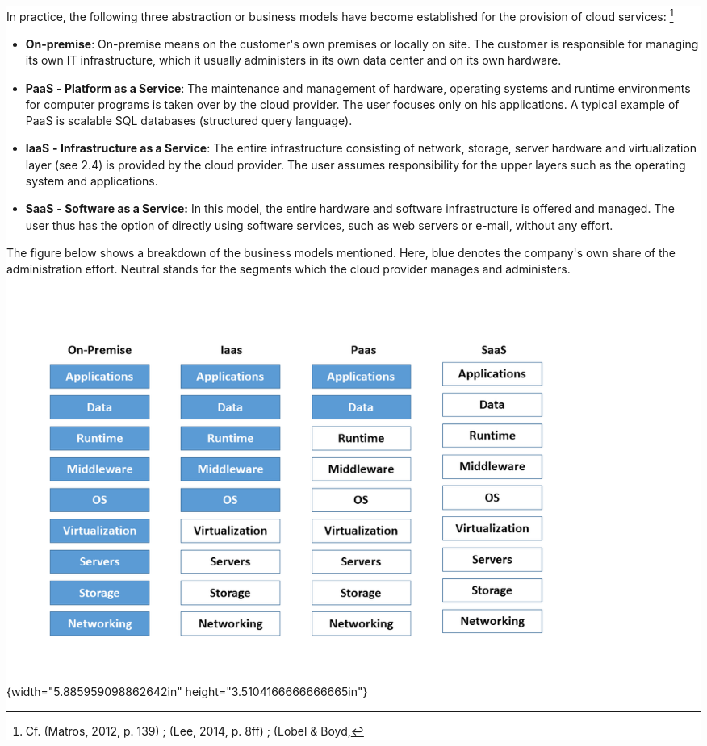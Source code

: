 In practice, the following three abstraction or business models have
become established for the provision of cloud services: [^20]

-   **On-premise**: On-premise means on the customer\'s own premises or
    locally on site. The customer is responsible for managing its own IT
    infrastructure, which it usually administers in its own data center
    and on its own hardware.

-   **PaaS** **- Platform as a Service**: The maintenance and management
    of hardware, operating systems and runtime environments for computer
    programs is taken over by the cloud provider. The user focuses only
    on his applications. A typical example of PaaS is scalable SQL
    databases (structured query language).

-   **IaaS** **- Infrastructure as a Service**: The entire
    infrastructure consisting of network, storage, server hardware and
    virtualization layer (see 2.4) is provided by the cloud provider.
    The user assumes responsibility for the upper layers such as the
    operating system and applications.

-   **SaaS** **- Software as a Service:** In this model, the entire
    hardware and software infrastructure is offered and managed. The
    user thus has the option of directly using software services, such
    as web servers or e-mail, without any effort.

The figure below shows a breakdown of the business models mentioned.
Here, blue denotes the company\'s own share of the administration
effort. Neutral stands for the segments which the cloud provider manages
and administers.

![](image614.png){width="5.885959098862642in"
height="3.5104166666666665in"}


[^1]: Cf. (Grabsch & Radunz, 2008, p. 2ff) ; (Kaiser, 2009, p. 16f) .
[^2]: Cf. (Bengel, Baun, Kunze, & Stucky, 2008, p. 319f) ; (Grabsch &
[^3]: Cf. ibid.
[^4]: Cf. (Kersken, 2015, p. 197) .
[^5]: Cf. (Bengel, Baun, Kunze, & Stucky, 2008, p. 2) ; (Kersken, 2015,
[^6]: Cf. (Bengel, Baun, Kunze, & Stucky, 2008, p. 2f) ; (Schill &
[^7]: Cf. ibid.
[^8]: Cf. (Bengel, Baun, Kunze, & Stucky, 2008, p. 435) ; (Fey, 2010, p.
[^9]: Cf. (Liebel, 2011, p. 171) ; (Bengel, Baun, Kunze, & Stucky, 2008,
[^10]: Cf. (Schill & Springer, 2007, p. 26f). .
[^11]: Cf. (Ries, 2012, p. 17) .
[^12]: Cf. ibid; (Kroeker, 2011, p. 15) .
[^13]: Cf. (Project list, 2018) ; (Bauke & Mertens, 2006, pp. 32-34) ;
[^14]: Cf. (New DIY supercomputer saves £1,000s, 2018) .
[^15]: Cf. (Tanenbaum, 2007, p. 2) ; (Bengel, Baun, Kunze, & Stucky,
[^16]: Cf. (Coulouris, Dollimore, Kindberg, & Blair, 2012, p. 2) ;
[^17]: Cf. (Coulouris, Dollimore, Kindberg, & Blair, 2012, pp. 125, 128,
[^18]: Cf. (Bedner, 2012, p. 6f, 22f)
[^19]: Cf. (Coulouris, Dollimore, Kindberg, & Blair, 2012, p. 13f). .
[^20]: Cf. (Matros, 2012, p. 139) ; (Lee, 2014, p. 8ff) ; (Lobel & Boyd,
[^21]: Cf. (Neuenschwander, 2014, p. 4) ; (Bedner, 2012, p. 32ff) ;
[^22]: Cf. (Bauke & Mertens, 2006, p. 51) .
[^23]: (Pfister, 1997, p. 98) .
[^24]: Cf. (Liebel, 2011, p. 169ff) ; (Schill & Springer, 2007, p. 24ff)
[^25]: Cf. (Top500 List, 2018) ; (Liebel, 2011, p. 169ff) ; (Schill &
[^26]: Cf. (Ulmann, 2014, p. 51f) ; (Bauke & Mertens, 2006, p. 21) .
[^27]: Cf. (Cache, 2018) ; (Bauke & Mertens, 2006, p. 21f) ; (Christl,
[^28]: Cf. (Bauke & Mertens, 2006, p. 22ff) ; (Christl, Riedel, &
[^29]: Cf. (Ries, 2012, p. 11) ; (Bengel, Baun, Kunze, & Stucky, 2008,
[^30]: Cf. (Liebel, 2011, p. 170f) ; (Failover Cluster, 2018) .
[^31]: Cf. (Failover Cluster, 2018) ; (Liebel, 2011, p. 185f) .
[^32]: Cf. (Christl, Riedel, & Zelend, 2007) ; (Bauke & Mertens, 2006,
[^33]: Cf. (Bauke & Mertens, 2006, p. 51f) ; (Christl, Riedel, & Zelend,
[^34]: Cf. (VMS Software, Inc. Named Exclusive Developer of Future
[^35]: Cf. (Load-Balanced Cluster, 2018) .
[^36]: Cf. (Beowulf Cluster Computing, 2018) ; (Parallel Linux Operating
[^37]: Cf. (Christl, Riedel, & Zelend, 2007, p. 9f). .
[^38]: Cf. (Bauke & Mertens, 2006, p. 9, 27f) ; (Kersken, 2015, p. 126)
[^39]: Cf. (Coulouris, Dollimore, Kindberg, & Blair, 2012, p. 318f). .
[^40]: Cf. (Kaiser, 2009, p. 41, 43) ; (Mandl, 2010, p. 28f) ; (Eder,
[^41]: Cf. (Eder, 2016, p. 1ff) .
[^42]: Cf. (rkt - A security-minded, standards-based container engine,
[^43]: Cf. (Nickoloff, 2016, p. 4f) ; (Goasguen, 2015, p. 1) ; (Miell &
[^44]: Cf. (Nickoloff, 2016, p. 255) ; (Goasguen, 2015, p. 199) ; (Swarm
[^45]: Cf. (Nickoloff, 2016, p. 255) ; (Goasguen, 2015, p. 199) ; (Swarm
[^46]: Cf. (What is Kubernetes?, 2018) .
[^47]: Cf. (Nodes, 2018) ; (Pods, 2018) .
[^48]: Cf. (Kubernetes Components, 2018) .
[^49]: Cf. ibid.
[^50]: Cf. (CISC and RISC, 2018) ; (Ulmann, 2014, p. 71) ; (Merkert,
[^51]: Cf. (Adams, 2017, p. 7) .
[^52]: Cf. (Smith, 2017) ; (RPiCluster - Overview, 2018) .
[^53]: Cf. (Laser-Cut Elastic-Clipped Comb-Joints, 2018) .
[^54]: Cf. (Fenner, 2017) .
[^55]: (Inkscape - Overview, 2018)
[^56]: Cf. (Docker on the Raspberry Pi with HypriotOS, 2018). .
[^57]: Cf. (GitHub - flash, 2018) .
[^58]: Cf. (Enable I2C Interface on the Raspberry Pi, 2018) ; (How to
[^59]: Cf. (Horizontal Pod Autoscaling, 2018) .
[^60]: Cf. (Baier, 2017, p. 117) .
[^61]: Cf. (Raspberry Pi 3: Power consumption and CoreMark comparison,
[^62]: Cf. (The Science Behind SETI\@home, 2018) ; Cf. (BOINC - Active
[^63]: Cf. (Project to setup Boinc client in Docker for the RaspberryPi,